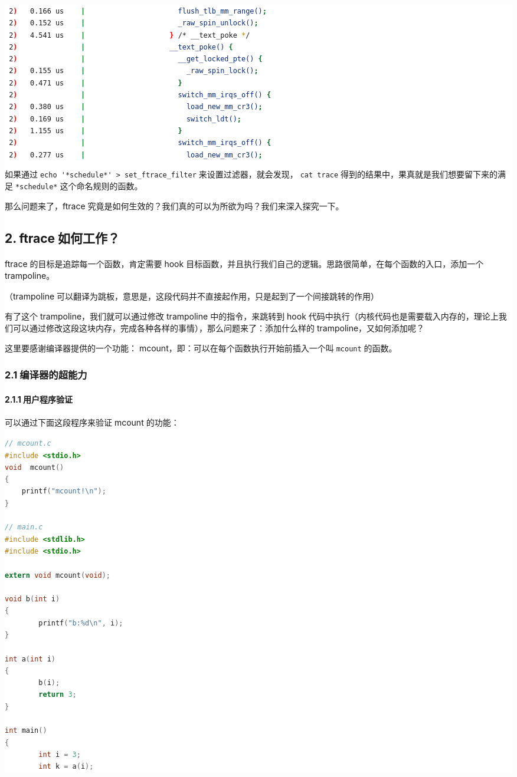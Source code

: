 ```bash
 2)   0.166 us    |                      flush_tlb_mm_range();
 2)   0.152 us    |                      _raw_spin_unlock();
 2)   4.541 us    |                    } /* __text_poke */
 2)               |                    __text_poke() {
 2)               |                      __get_locked_pte() {
 2)   0.155 us    |                        _raw_spin_lock();
 2)   0.471 us    |                      }
 2)               |                      switch_mm_irqs_off() {
 2)   0.380 us    |                        load_new_mm_cr3();
 2)   0.169 us    |                        switch_ldt();
 2)   1.155 us    |                      }
 2)               |                      switch_mm_irqs_off() {
 2)   0.277 us    |                        load_new_mm_cr3();
```

如果通过 `echo '*schedule*' > set_ftrace_filter`  来设置过滤器，就会发现， `cat trace` 得到的结果中，果真就是我们想要留下来的满足 `*schedule*` 这个命名规则的函数。

那么问题来了，ftrace 究竟是如何生效的？我们真的可以为所欲为吗？我们来深入探究一下。

## 2. ftrace 如何工作？

ftrace 的目标是追踪每一个函数，肯定需要 hook 目标函数，并且执行我们自己的逻辑。思路很简单，在每个函数的入口，添加一个 trampoline。

（trampoline 可以翻译为跳板，意思是，这段代码并不直接起作用，只是起到了一个间接跳转的作用）

有了这个 trampoline，我们就可以通过修改 trampoline 中的指令，来跳转到 hook 代码中执行（内核代码也是需要载入内存的，理论上我们可以通过修改这段这块内存，完成各种各样的事情），那么问题来了：添加什么样的 trampoline，又如何添加呢？

这里要感谢编译器提供的一个功能： mcount，即：可以在每个函数执行开始前插入一个叫 `mcount` 的函数。

### 2.1 编译器的超能力

#### 2.1.1 用户程序验证

可以通过下面这段程序来验证 mcount 的功能：

```c
// mcount.c
#include <stdio.h>
void  mcount()
{        
    printf("mcount!\n");
}

// main.c
#include <stdlib.h>
#include <stdio.h>

extern void mcount(void);

void b(int i)
{
        printf("b:%d\n", i);
}

int a(int i)
{
        b(i);
        return 3;
}

int main()
{
        int i = 3;
        int k = a(i);
```